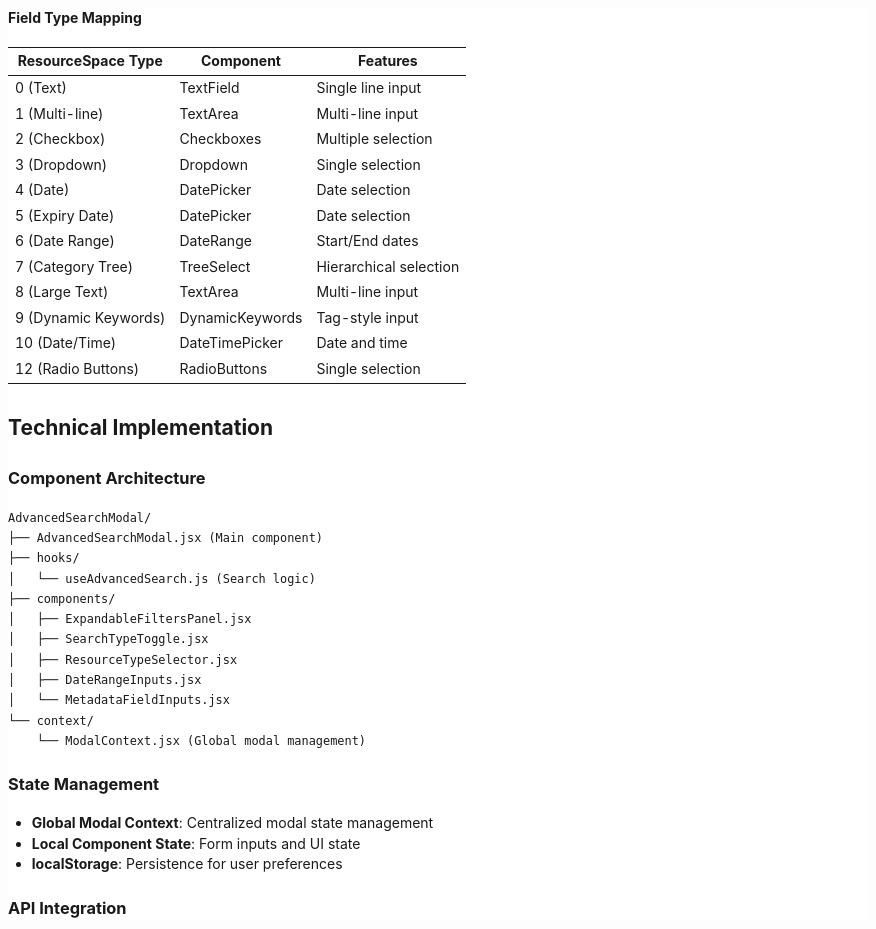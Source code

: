 #### Field Type Mapping
| ResourceSpace Type | Component | Features |
|-------------------|-----------|----------|
| 0 (Text) | TextField | Single line input |
| 1 (Multi-line) | TextArea | Multi-line input |
| 2 (Checkbox) | Checkboxes | Multiple selection |
| 3 (Dropdown) | Dropdown | Single selection |
| 4 (Date) | DatePicker | Date selection |
| 5 (Expiry Date) | DatePicker | Date selection |
| 6 (Date Range) | DateRange | Start/End dates |
| 7 (Category Tree) | TreeSelect | Hierarchical selection |
| 8 (Large Text) | TextArea | Multi-line input |
| 9 (Dynamic Keywords) | DynamicKeywords | Tag-style input |
| 10 (Date/Time) | DateTimePicker | Date and time |
| 12 (Radio Buttons) | RadioButtons | Single selection |

## Technical Implementation

### Component Architecture

```
AdvancedSearchModal/
├── AdvancedSearchModal.jsx (Main component)
├── hooks/
│   └── useAdvancedSearch.js (Search logic)
├── components/
│   ├── ExpandableFiltersPanel.jsx
│   ├── SearchTypeToggle.jsx
│   ├── ResourceTypeSelector.jsx
│   ├── DateRangeInputs.jsx
│   └── MetadataFieldInputs.jsx
└── context/
    └── ModalContext.jsx (Global modal management)
```

### State Management
- **Global Modal Context**: Centralized modal state management
- **Local Component State**: Form inputs and UI state
- **localStorage**: Persistence for user preferences

### API Integration
